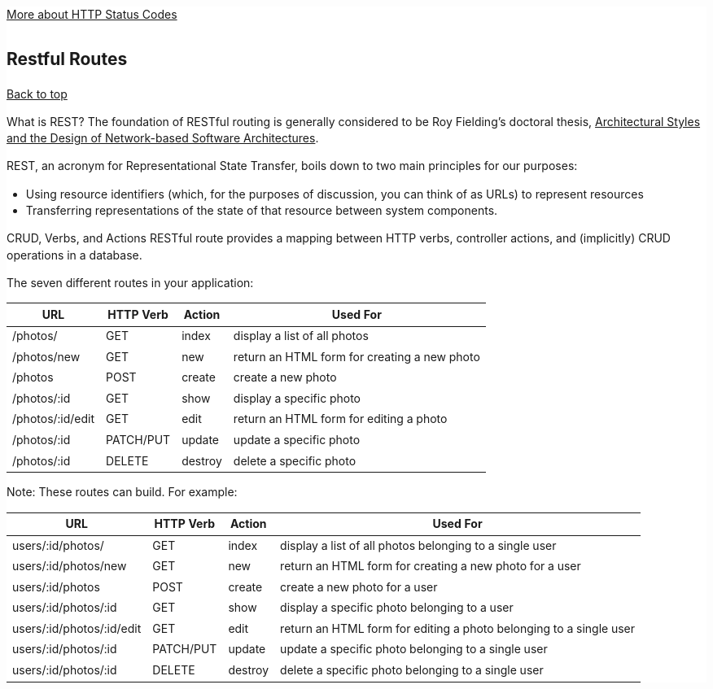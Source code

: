 [More about HTTP Status Codes](https://en.wikipedia.org/wiki/List_of_HTTP_status_codes)

## Restful Routes

[Back to top](#student-resources)

What is REST?
The foundation of RESTful routing is generally considered to be Roy Fielding’s doctoral thesis, [Architectural Styles and the Design of Network-based Software Architectures](http://www.ics.uci.edu/~fielding/pubs/dissertation/top.htm).

REST, an acronym for Representational State Transfer, boils down to two main principles for our purposes:
* Using resource identifiers (which, for the purposes of discussion, you can think of as URLs) to represent resources
* Transferring representations of the state of that resource between system components.

CRUD, Verbs, and Actions
RESTful route provides a mapping between HTTP verbs, controller actions, and (implicitly) CRUD operations in a database.

The seven different routes in your application:

| **URL** | **HTTP Verb** |  **Action**| **Used For** |
|------------|-------------|------------|------------|
| /photos/         | GET       | index  | display a list of all photos
| /photos/new      | GET       | new    |  return an HTML form for creating a new photo
| /photos          | POST      | create |  create a new photo
| /photos/:id      | GET       | show   |  display a specific photo
| /photos/:id/edit | GET       | edit   |  return an HTML form for editing a photo
| /photos/:id      | PATCH/PUT | update |  update a specific photo
| /photos/:id      | DELETE    | destroy|  delete a specific photo

Note: These routes can build. For example:


| **URL** | **HTTP Verb** |  **Action**| **Used For** |
|------------|-------------|------------|------------|
| users/:id/photos/         | GET       | index  | display a list of all photos belonging to a single user
| users/:id/photos/new      | GET       | new    |  return an HTML form for creating a new photo for a user
| users/:id/photos          | POST      | create |  create a new photo for a user
| users/:id/photos/:id      | GET       | show   |  display a specific photo belonging to a user
| users/:id/photos/:id/edit | GET       | edit   |  return an HTML form for editing a photo belonging to a single user
| users/:id/photos/:id      | PATCH/PUT | update |  update a specific photo belonging to a single user
| users/:id/photos/:id      | DELETE    | destroy|  delete a specific photo belonging to a single user
